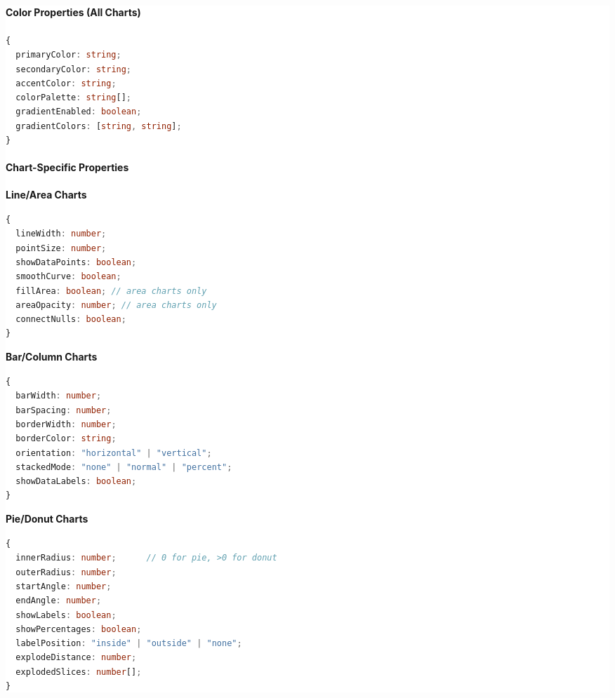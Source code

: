 #### Color Properties (All Charts)

```typescript
{
  primaryColor: string;
  secondaryColor: string;
  accentColor: string;
  colorPalette: string[];
  gradientEnabled: boolean;
  gradientColors: [string, string];
}
```

#### Chart-Specific Properties

**Line/Area Charts**

```typescript
{
  lineWidth: number;
  pointSize: number;
  showDataPoints: boolean;
  smoothCurve: boolean;
  fillArea: boolean; // area charts only
  areaOpacity: number; // area charts only
  connectNulls: boolean;
}
```

**Bar/Column Charts**

```typescript
{
  barWidth: number;
  barSpacing: number;
  borderWidth: number;
  borderColor: string;
  orientation: "horizontal" | "vertical";
  stackedMode: "none" | "normal" | "percent";
  showDataLabels: boolean;
}
```

**Pie/Donut Charts**

```typescript
{
  innerRadius: number;      // 0 for pie, >0 for donut
  outerRadius: number;
  startAngle: number;
  endAngle: number;
  showLabels: boolean;
  showPercentages: boolean;
  labelPosition: "inside" | "outside" | "none";
  explodeDistance: number;
  explodedSlices: number[];
}
```
